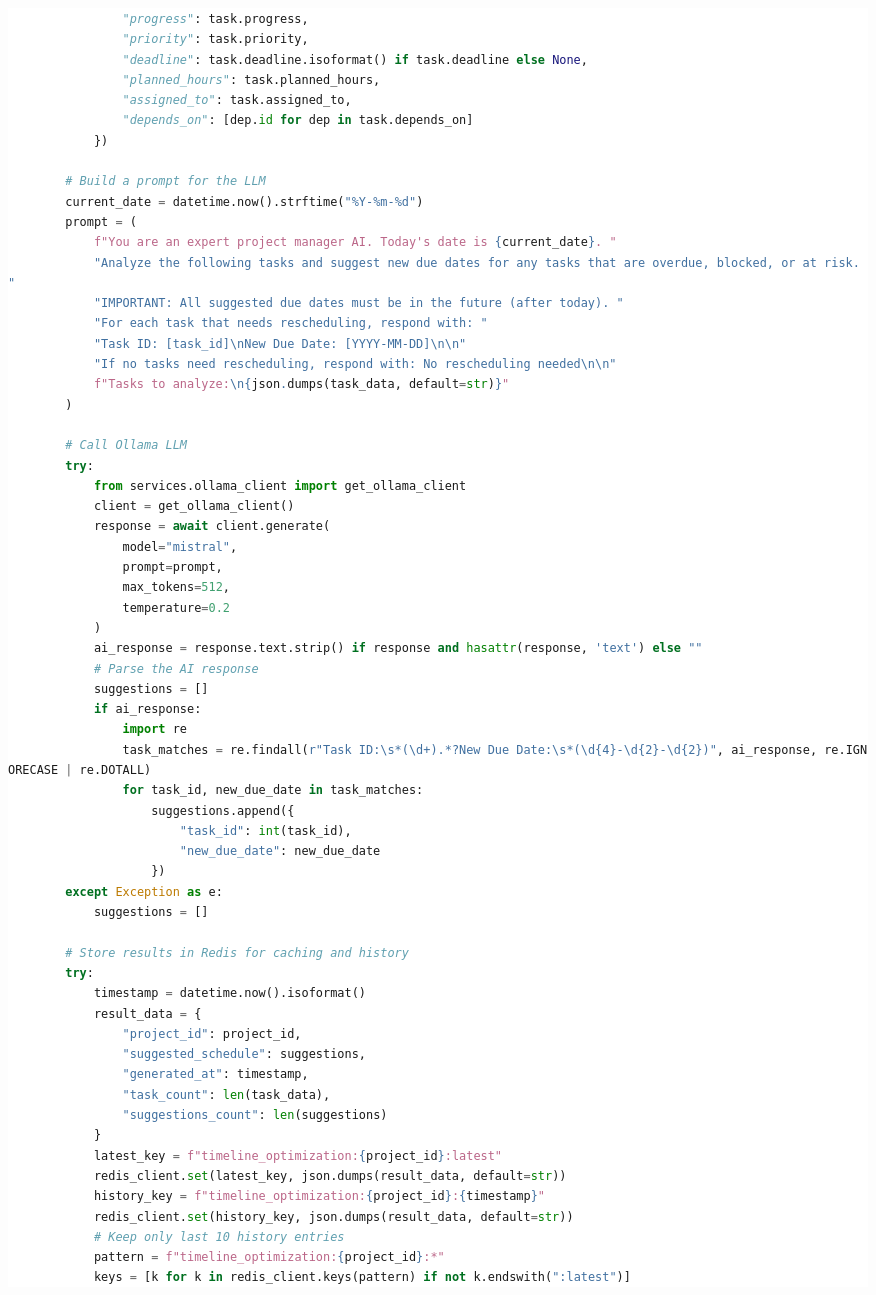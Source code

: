 ```python
                "progress": task.progress,
                "priority": task.priority,
                "deadline": task.deadline.isoformat() if task.deadline else None,
                "planned_hours": task.planned_hours,
                "assigned_to": task.assigned_to,
                "depends_on": [dep.id for dep in task.depends_on]
            })

        # Build a prompt for the LLM
        current_date = datetime.now().strftime("%Y-%m-%d")
        prompt = (
            f"You are an expert project manager AI. Today's date is {current_date}. "
            "Analyze the following tasks and suggest new due dates for any tasks that are overdue, blocked, or at risk. "
            "IMPORTANT: All suggested due dates must be in the future (after today). "
            "For each task that needs rescheduling, respond with: "
            "Task ID: [task_id]\nNew Due Date: [YYYY-MM-DD]\n\n"
            "If no tasks need rescheduling, respond with: No rescheduling needed\n\n"
            f"Tasks to analyze:\n{json.dumps(task_data, default=str)}"
        )

        # Call Ollama LLM
        try:
            from services.ollama_client import get_ollama_client
            client = get_ollama_client()
            response = await client.generate(
                model="mistral",
                prompt=prompt,
                max_tokens=512,
                temperature=0.2
            )
            ai_response = response.text.strip() if response and hasattr(response, 'text') else ""
            # Parse the AI response
            suggestions = []
            if ai_response:
                import re
                task_matches = re.findall(r"Task ID:\s*(\d+).*?New Due Date:\s*(\d{4}-\d{2}-\d{2})", ai_response, re.IGNORECASE | re.DOTALL)
                for task_id, new_due_date in task_matches:
                    suggestions.append({
                        "task_id": int(task_id),
                        "new_due_date": new_due_date
                    })
        except Exception as e:
            suggestions = []

        # Store results in Redis for caching and history
        try:
            timestamp = datetime.now().isoformat()
            result_data = {
                "project_id": project_id,
                "suggested_schedule": suggestions,
                "generated_at": timestamp,
                "task_count": len(task_data),
                "suggestions_count": len(suggestions)
            }
            latest_key = f"timeline_optimization:{project_id}:latest"
            redis_client.set(latest_key, json.dumps(result_data, default=str))
            history_key = f"timeline_optimization:{project_id}:{timestamp}"
            redis_client.set(history_key, json.dumps(result_data, default=str))
            # Keep only last 10 history entries
            pattern = f"timeline_optimization:{project_id}:*"
            keys = [k for k in redis_client.keys(pattern) if not k.endswith(":latest")]
```